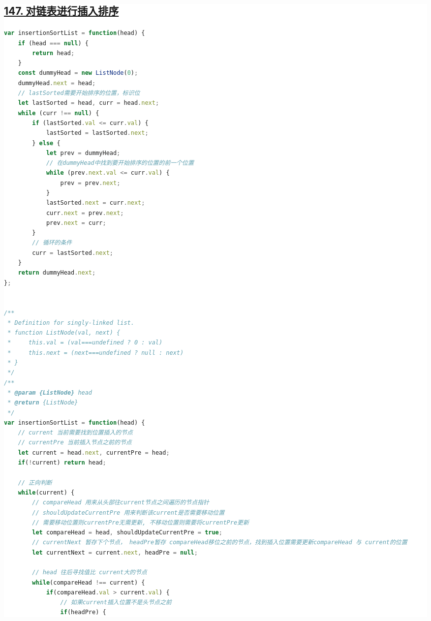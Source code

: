 ## [147. 对链表进行插入排序](https://leetcode-cn.com/problems/insertion-sort-list/)

```js
var insertionSortList = function(head) {
    if (head === null) {
        return head;
    }
    const dummyHead = new ListNode(0);
    dummyHead.next = head;
    // lastSorted需要开始排序的位置，标识位
    let lastSorted = head, curr = head.next;
    while (curr !== null) {
        if (lastSorted.val <= curr.val) {
            lastSorted = lastSorted.next;
        } else {
            let prev = dummyHead;
            // 在dummyHead中找到要开始排序的位置的前一个位置
            while (prev.next.val <= curr.val) {
                prev = prev.next;
            }
            lastSorted.next = curr.next;
            curr.next = prev.next;
            prev.next = curr;
        }
        // 循环的条件
        curr = lastSorted.next;
    }
    return dummyHead.next;
};


/**
 * Definition for singly-linked list.
 * function ListNode(val, next) {
 *     this.val = (val===undefined ? 0 : val)
 *     this.next = (next===undefined ? null : next)
 * }
 */
/**
 * @param {ListNode} head
 * @return {ListNode}
 */
var insertionSortList = function(head) {
    // current 当前需要找到位置插入的节点
    // currentPre 当前插入节点之前的节点
    let current = head.next, currentPre = head;
    if(!current) return head;

    // 正向判断
    while(current) {
        // compareHead 用来从头部往current节点之间遍历的节点指针
        // shouldUpdateCurrentPre 用来判断该current是否需要移动位置
        // 需要移动位置则currentPre无需更新, 不移动位置则需要将currentPre更新
        let compareHead = head, shouldUpdateCurrentPre = true;
        // currentNext 暂存下个节点， headPre暂存 compareHead移位之前的节点，找到插入位置需要更新compareHead 与 current的位置
        let currentNext = current.next, headPre = null;

        // head 往后寻找值比 current大的节点
        while(compareHead !== current) {
            if(compareHead.val > current.val) {
                // 如果current插入位置不是头节点之前
                if(headPre) {
```